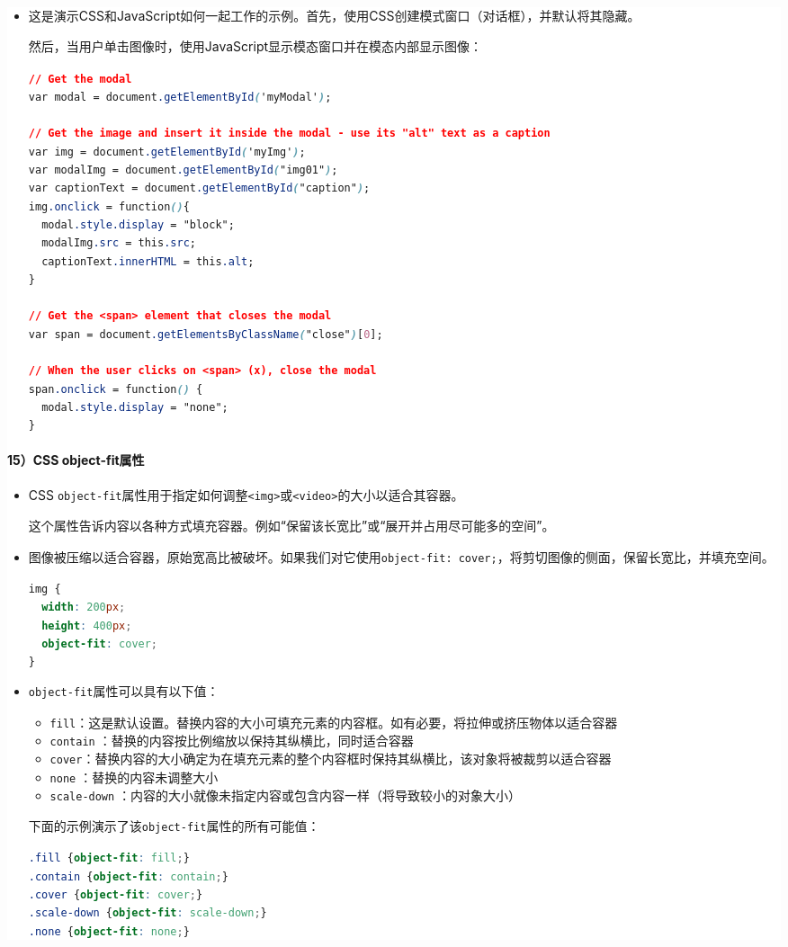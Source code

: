 - 这是演示CSS和JavaScript如何一起工作的示例。首先，使用CSS创建模式窗口（对话框），并默认将其隐藏。

  然后，当用户单击图像时，使用JavaScript显示模态窗口并在模态内部显示图像：

  ```css
  // Get the modal
  var modal = document.getElementById('myModal');
  
  // Get the image and insert it inside the modal - use its "alt" text as a caption
  var img = document.getElementById('myImg');
  var modalImg = document.getElementById("img01");
  var captionText = document.getElementById("caption");
  img.onclick = function(){
    modal.style.display = "block";
    modalImg.src = this.src;
    captionText.innerHTML = this.alt;
  }
  
  // Get the <span> element that closes the modal
  var span = document.getElementsByClassName("close")[0];
  
  // When the user clicks on <span> (x), close the modal
  span.onclick = function() {
    modal.style.display = "none";
  }
  ```

  

#### 15）CSS object-fit属性

- CSS `object-fit`属性用于指定如何调整`<img>`或`<video>`的大小以适合其容器。

  这个属性告诉内容以各种方式填充容器。例如“保留该长宽比”或“展开并占用尽可能多的空间”。

- 图像被压缩以适合容器，原始宽高比被破坏。如果我们对它使用`object-fit: cover;`，将剪切图像的侧面，保留长宽比，并填充空间。

  ```css
  img {
    width: 200px;
    height: 400px;
    object-fit: cover;
  }
  ```

- `object-fit`属性可以具有以下值：

  - `fill`：这是默认设置。替换内容的大小可填充元素的内容框。如有必要，将拉伸或挤压物体以适合容器
  - `contain` ：替换的内容按比例缩放以保持其纵横比，同时适合容器
  - `cover`：替换内容的大小确定为在填充元素的整个内容框时保持其纵横比，该对象将被裁剪以适合容器
  - `none` ：替换的内容未调整大小
  - `scale-down` ：内容的大小就像未指定内容或包含内容一样（将导致较小的对象大小）

  下面的示例演示了该`object-fit`属性的所有可能值：

  ```css
  .fill {object-fit: fill;}
  .contain {object-fit: contain;}
  .cover {object-fit: cover;}
  .scale-down {object-fit: scale-down;}
  .none {object-fit: none;}
  ```
